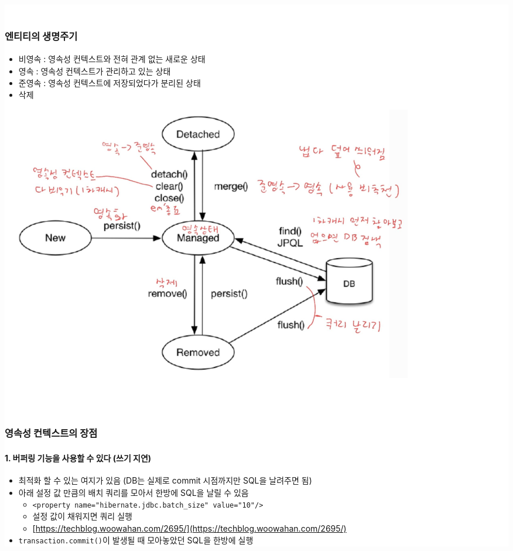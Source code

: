 <br>

### 엔티티의 생명주기

- 비영속 : 영속성 컨텍스트와 전혀 관계 없는 새로운 상태
- 영속 : 영속성 컨텍스트가 관리하고 있는 상태
- 준영속 : 영속성 컨텍스트에 저장되었다가 분리된 상태
- 삭제

<img src="images/5.png" width="80%">

<br><br>

### 영속성 컨텍스트의 장점

#### 1. 버퍼링 기능을 사용할 수 있다 (쓰기 지연)

- 최적화 할 수 있는 여지가 있음 (DB는 실제로 commit 시점까지만 SQL을 날려주면 됨)
- 아래 설정 값 만큼의 배치 쿼리를 모아서 한방에 SQL을 날릴 수 있음
  - `<property name="hibernate.jdbc.batch_size" value="10"/>`
  - 설정 값이 채워지면 쿼리 실행
  - [https://techblog.woowahan.com/2695/](https://techblog.woowahan.com/2695/)
- `transaction.commit()`이 발생될 때 모아놓았던 SQL을 한방에 실행
